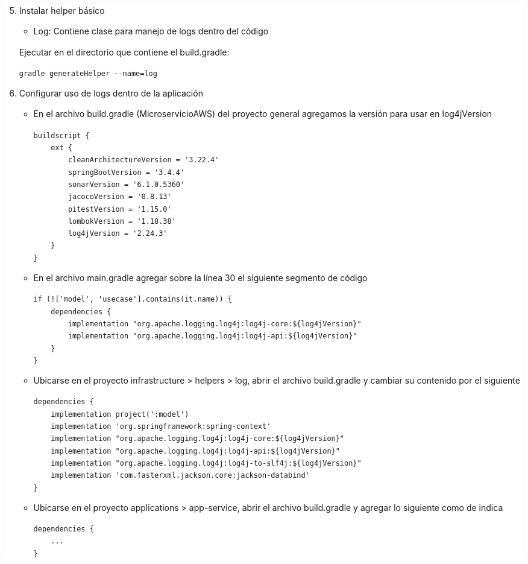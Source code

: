 5. Instalar helper básico
    - Log: Contiene clase para manejo de logs dentro del código

    Ejecutar en el directorio que contiene el build.gradle:
    ```
    gradle generateHelper --name=log
    ```

6. Configurar uso de logs dentro de la aplicación
    - En el archivo build.gradle (MicroservicioAWS) del proyecto general agregamos la versión para usar en log4jVersion
        ```
        buildscript {
            ext {
                cleanArchitectureVersion = '3.22.4'
                springBootVersion = '3.4.4'
                sonarVersion = '6.1.0.5360'
                jacocoVersion = '0.8.13'
                pitestVersion = '1.15.0'
                lombokVersion = '1.18.38'
                log4jVersion = '2.24.3'
            }
        }
        ```
    
    - En el archivo main.gradle agregar sobre la línea 30 el siguiente segmento de código
        ```
        if (!['model', 'usecase'].contains(it.name)) {
            dependencies {
                implementation "org.apache.logging.log4j:log4j-core:${log4jVersion}"
                implementation "org.apache.logging.log4j:log4j-api:${log4jVersion}"
            }
        }
        ```

    - Ubicarse en el proyecto infrastructure > helpers > log, abrir el archivo build.gradle y cambiar su contenido por el siguiente
        ```
        dependencies {
            implementation project(':model')
            implementation 'org.springframework:spring-context'
            implementation "org.apache.logging.log4j:log4j-core:${log4jVersion}"
            implementation "org.apache.logging.log4j:log4j-api:${log4jVersion}"
            implementation "org.apache.logging.log4j:log4j-to-slf4j:${log4jVersion}"
            implementation 'com.fasterxml.jackson.core:jackson-databind'
        }
        ```

    - Ubicarse en el proyecto applications > app-service, abrir el archivo build.gradle y agregar lo siguiente como de indica
        ```
        dependencies {
            ...
        }
